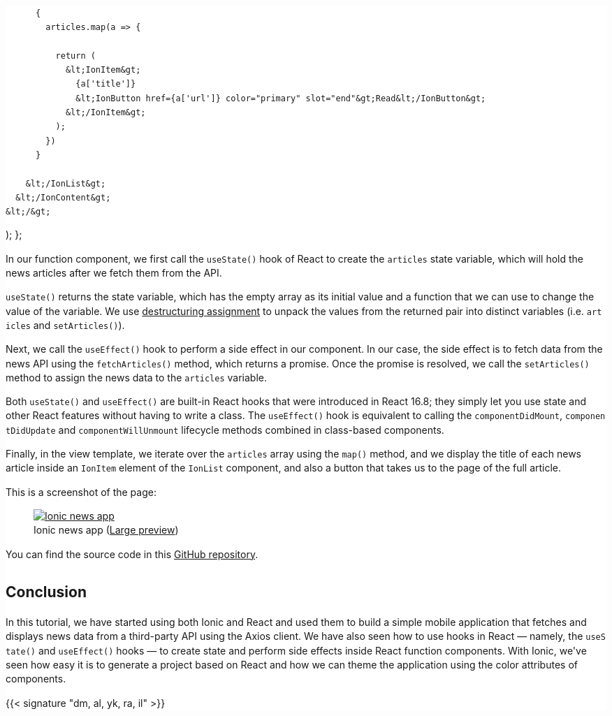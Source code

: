           {
            articles.map(a => {

              return (
                &lt;IonItem&gt;
                  {a['title']}
                  &lt;IonButton href={a['url']} color="primary" slot="end"&gt;Read&lt;/IonButton&gt;
                &lt;/IonItem&gt;
              );
            })
          }

        &lt;/IonList&gt;
      &lt;/IonContent&gt;
    &lt;/&gt;
  );
};</code></pre>
</div>

In our function component, we first call the `useState()` hook of React to create the `articles` state variable, which will hold the news articles after we fetch them from the API.

`useState()` returns the state variable, which has the empty array as its initial value and a function that we can use to change the value of the variable. We use [destructuring assignment](https://developer.mozilla.org/en-US/docs/Web/JavaScript/Reference/Operators/Destructuring_assignment) to unpack the values from the returned pair into distinct variables (i.e. `articles` and `setArticles()`).

<p class="c-pre-sidenote--left">Next, we call the <code>useEffect()</code> hook to perform a side effect in our component. In our case, the side effect is to fetch data from the news API using the <code>fetchArticles()</code> method, which returns a promise. Once the promise is resolved, we call the <code>setArticles()</code> method to assign the news data to the <code>articles</code> variable.</p><p class="c-sidenote c-sidenote--right">Both <code>useState()</code> and <code>useEffect()</code> are built-in React hooks that were introduced in React 16.8; they simply let you use state and other React features without having to write a class. The <code>useEffect()</code> hook is equivalent to calling the <code>componentDidMount</code>, <code>componentDidUpdate</code> and <code>componentWillUnmount</code> lifecycle methods combined in class-based components.</p>

Finally, in the view template, we iterate over the `articles` array using the `map()` method, and we display the title of each news article inside an `IonItem` element of the `IonList` component, and also a button that takes us to the page of the full article.

This is a screenshot of the page:

<figure><a href="https://archive.smashing.media/assets/344dbf88-fdf9-42bb-adb4-46f01eedd629/636438f9-83e5-400c-b1dc-18c12caed2bd/ionic-news.png"><img loading="lazy" decoding="async" src="https://archive.smashing.media/assets/344dbf88-fdf9-42bb-adb4-46f01eedd629/636438f9-83e5-400c-b1dc-18c12caed2bd/ionic-news.png" alt="Ionic news app" /></a><figcaption>Ionic news app (<a href='https://archive.smashing.media/assets/344dbf88-fdf9-42bb-adb4-46f01eedd629/636438f9-83e5-400c-b1dc-18c12caed2bd/ionic-news.png'>Large preview</a>)</figcaption></figure>

You can find the source code in this [GitHub repository](https://github.com/techiediaries/ionic-react-news-app).

## Conclusion

In this tutorial, we have started using both Ionic and React and used them to build a simple mobile application that fetches and displays news data from a third-party API using the Axios client. We have also seen how to use hooks in React &mdash; namely, the `useState()` and `useEffect()` hooks &mdash; to create state and perform side effects inside React function components. With Ionic, we've seen how easy it is to generate a project based on React and how we can theme the application using the color attributes of components.

{{< signature "dm, al, yk, ra, il" >}}
